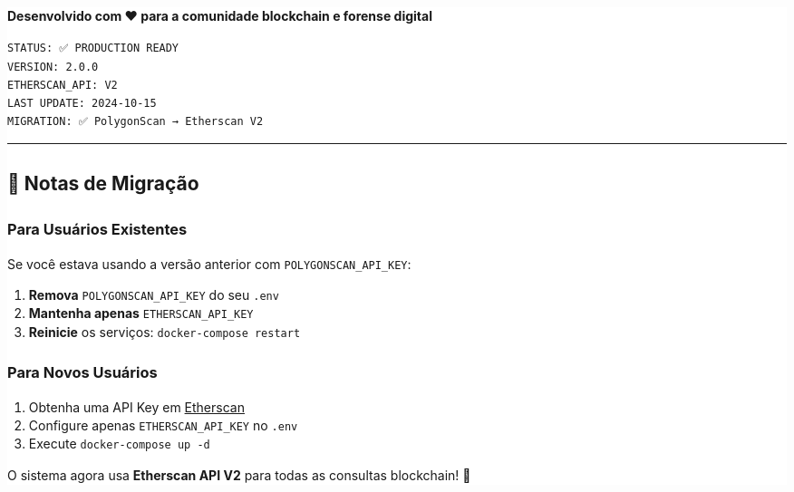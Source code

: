 
**Desenvolvido com ❤️ para a comunidade blockchain e forense digital**

```
STATUS: ✅ PRODUCTION READY  
VERSION: 2.0.0
ETHERSCAN_API: V2
LAST UPDATE: 2024-10-15
MIGRATION: ✅ PolygonScan → Etherscan V2
```

---

## 🚨 Notas de Migração

### Para Usuários Existentes
Se você estava usando a versão anterior com `POLYGONSCAN_API_KEY`:

1. **Remova** `POLYGONSCAN_API_KEY` do seu `.env`
2. **Mantenha apenas** `ETHERSCAN_API_KEY`
3. **Reinicie** os serviços: `docker-compose restart`

### Para Novos Usuários
1. Obtenha uma API Key em [Etherscan](https://etherscan.io/apis)
2. Configure apenas `ETHERSCAN_API_KEY` no `.env`
3. Execute `docker-compose up -d`

O sistema agora usa **Etherscan API V2** para todas as consultas blockchain! 🎯
